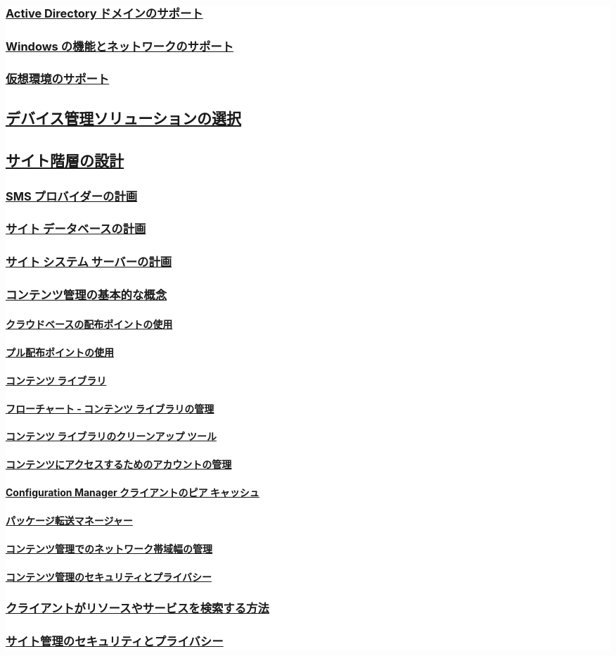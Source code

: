 ###  [Active Directory ドメインのサポート](plan-design/configs/support-for-active-directory-domains.md)
###  [Windows の機能とネットワークのサポート](plan-design/configs/support-for-windows-features-and-networks.md)
###  [仮想環境のサポート](plan-design/configs/support-for-virtualization-environments.md)

##   [デバイス管理ソリューションの選択](plan-design/choose-a-device-management-solution.md)
##   [サイト階層の設計](plan-design/hierarchy/design-a-hierarchy-of-sites.md)
###  [SMS プロバイダーの計画](plan-design/hierarchy/plan-for-the-sms-provider.md)
###  [サイト データベースの計画](plan-design/hierarchy/plan-for-the-site-database.md)
###  [サイト システム サーバーの計画](plan-design/hierarchy/plan-for-site-system-servers-and-site-system-roles.md)
###  [コンテンツ管理の基本的な概念](plan-design/hierarchy/fundamental-concepts-for-content-management.md)
#### [クラウドベースの配布ポイントの使用](plan-design/hierarchy/use-a-cloud-based-distribution-point.md)
#### [プル配布ポイントの使用](plan-design/hierarchy/use-a-pull-distribution-point.md)
#### [コンテンツ ライブラリ](plan-design/hierarchy/the-content-library.md)
#### [フローチャート - コンテンツ ライブラリの管理](plan-design/hierarchy/manage-content-library-flowchart.md)
#### [コンテンツ ライブラリのクリーンアップ ツール](plan-design/hierarchy/content-library-cleanup-tool.md)
#### [コンテンツにアクセスするためのアカウントの管理](plan-design/hierarchy/manage-accounts-to-access-content.md)
#### [Configuration Manager クライアントのピア キャッシュ](plan-design/hierarchy/client-peer-cache.md)
#### [パッケージ転送マネージャー](plan-design/hierarchy/package-transfer-manager.md)
#### [コンテンツ管理でのネットワーク帯域幅の管理](plan-design/hierarchy/manage-network-bandwidth.md)
#### [コンテンツ管理のセキュリティとプライバシー](plan-design/hierarchy/security-and-privacy-for-content-management.md)
###  [クライアントがリソースやサービスを検索する方法](plan-design/hierarchy/understand-how-clients-find-site-resources-and-services.md)
###  [サイト管理のセキュリティとプライバシー](plan-design/hierarchy/security-and-privacy-for-site-administration.md)
